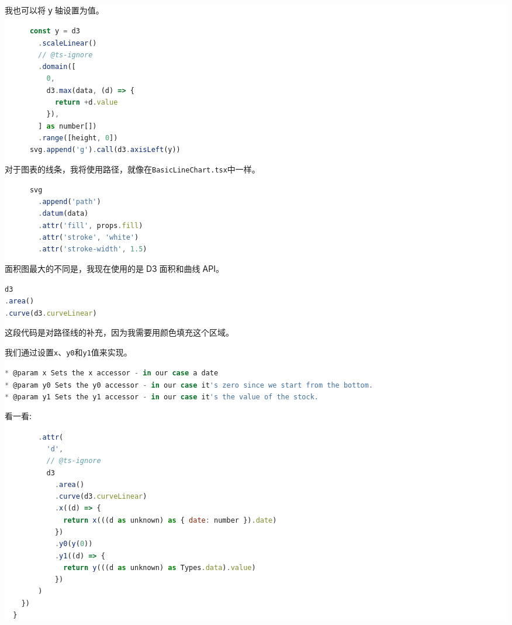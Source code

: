我也可以将 y 轴设置为值。

```jsx
      const y = d3
        .scaleLinear()
        // @ts-ignore
        .domain([
          0,
          d3.max(data, (d) => {
            return +d.value
          }),
        ] as number[])
        .range([height, 0])
      svg.append('g').call(d3.axisLeft(y))

```

对于图表的线条，我将使用路径，就像在`BasicLineChart.tsx`中一样。

```jsx
      svg
        .append('path')
        .datum(data)
        .attr('fill', props.fill)
        .attr('stroke', 'white')
        .attr('stroke-width', 1.5)

```

面积图最大的不同是，我现在使用的是 D3 面积和曲线 API。

```jsx
d3
.area()
.curve(d3.curveLinear)

```

这段代码是对路径线的补充，因为我需要用颜色填充这个区域。

我们通过设置`x`、`y0`和`y1`值来实现。

```jsx
* @param x Sets the x accessor - in our case a date
* @param y0 Sets the y0 accessor - in our case it's zero since we start from the bottom.
* @param y1 Sets the y1 accessor - in our case it's the value of the stock.

```

看一看:

```jsx
        .attr(
          'd',
          // @ts-ignore
          d3
            .area()
            .curve(d3.curveLinear)
            .x((d) => {
              return x(((d as unknown) as { date: number }).date)
            })
            .y0(y(0))
            .y1((d) => {
              return y(((d as unknown) as Types.data).value)
            })
        )
    })
  }

```